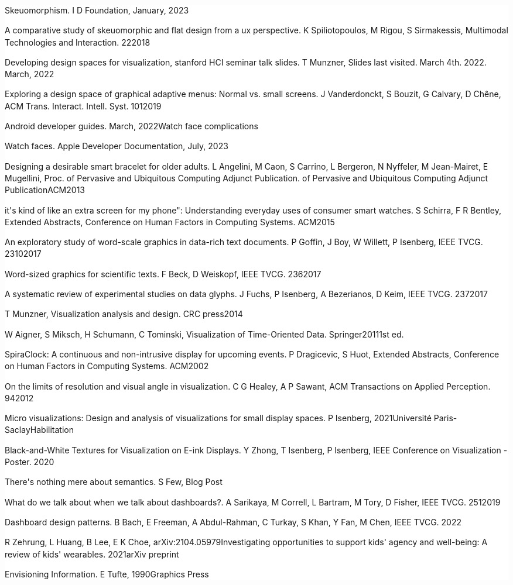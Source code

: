 Skeuomorphism. I D Foundation, January, 2023

A comparative study of skeuomorphic and flat design from a ux perspective. K Spiliotopoulos, M Rigou, S Sirmakessis, Multimodal Technologies and Interaction. 222018

Developing design spaces for visualization, stanford HCI seminar talk slides. T Munzner, Slides last visited. March 4th. 2022. March, 2022

Exploring a design space of graphical adaptive menus: Normal vs. small screens. J Vanderdonckt, S Bouzit, G Calvary, D Chêne, ACM Trans. Interact. Intell. Syst. 1012019

Android developer guides. March, 2022Watch face complications

Watch faces. Apple Developer Documentation, July, 2023

Designing a desirable smart bracelet for older adults. L Angelini, M Caon, S Carrino, L Bergeron, N Nyffeler, M Jean-Mairet, E Mugellini, Proc. of Pervasive and Ubiquitous Computing Adjunct Publication. of Pervasive and Ubiquitous Computing Adjunct PublicationACM2013

it's kind of like an extra screen for my phone": Understanding everyday uses of consumer smart watches. S Schirra, F R Bentley, Extended Abstracts, Conference on Human Factors in Computing Systems. ACM2015

An exploratory study of word-scale graphics in data-rich text documents. P Goffin, J Boy, W Willett, P Isenberg, IEEE TVCG. 23102017

Word-sized graphics for scientific texts. F Beck, D Weiskopf, IEEE TVCG. 2362017

A systematic review of experimental studies on data glyphs. J Fuchs, P Isenberg, A Bezerianos, D Keim, IEEE TVCG. 2372017

T Munzner, Visualization analysis and design. CRC press2014

W Aigner, S Miksch, H Schumann, C Tominski, Visualization of Time-Oriented Data. Springer20111st ed.

SpiraClock: A continuous and non-intrusive display for upcoming events. P Dragicevic, S Huot, Extended Abstracts, Conference on Human Factors in Computing Systems. ACM2002

On the limits of resolution and visual angle in visualization. C G Healey, A P Sawant, ACM Transactions on Applied Perception. 942012

Micro visualizations: Design and analysis of visualizations for small display spaces. P Isenberg, 2021Université Paris-SaclayHabilitation

Black-and-White Textures for Visualization on E-ink Displays. Y Zhong, T Isenberg, P Isenberg, IEEE Conference on Visualization -Poster. 2020

There's nothing mere about semantics. S Few, Blog Post

What do we talk about when we talk about dashboards?. A Sarikaya, M Correll, L Bartram, M Tory, D Fisher, IEEE TVCG. 2512019

Dashboard design patterns. B Bach, E Freeman, A Abdul-Rahman, C Turkay, S Khan, Y Fan, M Chen, IEEE TVCG. 2022

R Zehrung, L Huang, B Lee, E K Choe, arXiv:2104.05979Investigating opportunities to support kids' agency and well-being: A review of kids' wearables. 2021arXiv preprint

Envisioning Information. E Tufte, 1990Graphics Press
